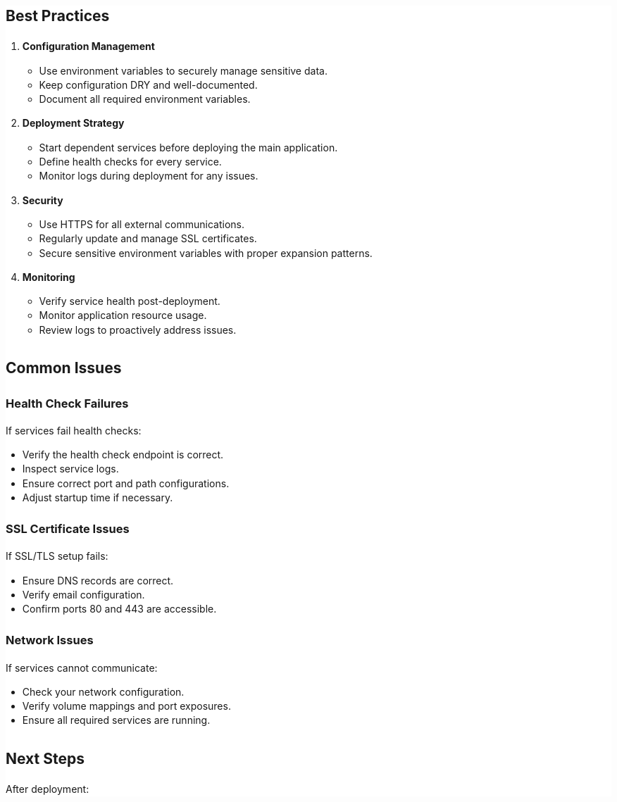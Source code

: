 ## Best Practices

1. **Configuration Management**
   - Use environment variables to securely manage sensitive data.
   - Keep configuration DRY and well-documented.
   - Document all required environment variables.

2. **Deployment Strategy**
   - Start dependent services before deploying the main application.
   - Define health checks for every service.
   - Monitor logs during deployment for any issues.

3. **Security**
   - Use HTTPS for all external communications.
   - Regularly update and manage SSL certificates.
   - Secure sensitive environment variables with proper expansion patterns.

4. **Monitoring**
   - Verify service health post-deployment.
   - Monitor application resource usage.
   - Review logs to proactively address issues.

## Common Issues

### Health Check Failures

If services fail health checks:

- Verify the health check endpoint is correct.
- Inspect service logs.
- Ensure correct port and path configurations.
- Adjust startup time if necessary.

### SSL Certificate Issues

If SSL/TLS setup fails:

- Ensure DNS records are correct.
- Verify email configuration.
- Confirm ports 80 and 443 are accessible.

### Network Issues

If services cannot communicate:

- Check your network configuration.
- Verify volume mappings and port exposures.
- Ensure all required services are running.

## Next Steps

After deployment:
